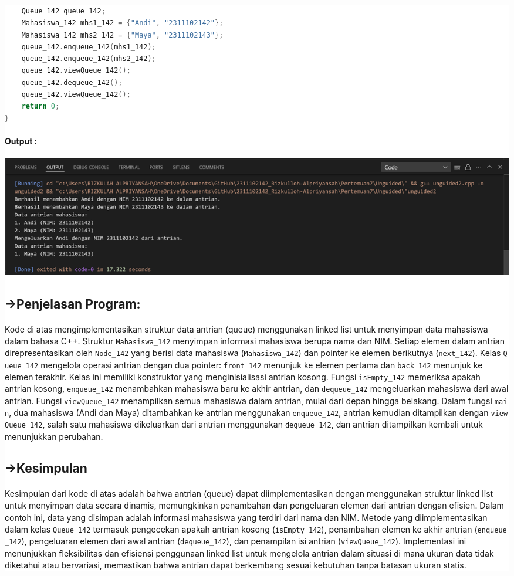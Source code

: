 ```C++
    Queue_142 queue_142;
    Mahasiswa_142 mhs1_142 = {"Andi", "2311102142"};
    Mahasiswa_142 mhs2_142 = {"Maya", "2311102143"};
    queue_142.enqueue_142(mhs1_142);
    queue_142.enqueue_142(mhs2_142);
    queue_142.viewQueue_142();
    queue_142.dequeue_142();
    queue_142.viewQueue_142();
    return 0;
}
```

#### Output :

![Screenshot Output Unguided Dua](Picturs/unguided2.png)

## ->Penjelasan Program:

Kode di atas mengimplementasikan struktur data antrian (queue) menggunakan linked list untuk menyimpan data mahasiswa dalam bahasa C++. Struktur `Mahasiswa_142` menyimpan informasi mahasiswa berupa nama dan NIM. Setiap elemen dalam antrian direpresentasikan oleh `Node_142` yang berisi data mahasiswa (`Mahasiswa_142`) dan pointer ke elemen berikutnya (`next_142`). Kelas `Queue_142` mengelola operasi antrian dengan dua pointer: `front_142` menunjuk ke elemen pertama dan `back_142` menunjuk ke elemen terakhir. Kelas ini memiliki konstruktor yang menginisialisasi antrian kosong. Fungsi `isEmpty_142` memeriksa apakah antrian kosong, `enqueue_142` menambahkan mahasiswa baru ke akhir antrian, dan `dequeue_142` mengeluarkan mahasiswa dari awal antrian. Fungsi `viewQueue_142` menampilkan semua mahasiswa dalam antrian, mulai dari depan hingga belakang. Dalam fungsi `main`, dua mahasiswa (Andi dan Maya) ditambahkan ke antrian menggunakan `enqueue_142`, antrian kemudian ditampilkan dengan `viewQueue_142`, salah satu mahasiswa dikeluarkan dari antrian menggunakan `dequeue_142`, dan antrian ditampilkan kembali untuk menunjukkan perubahan.

## ->Kesimpulan

Kesimpulan dari kode di atas adalah bahwa antrian (queue) dapat diimplementasikan dengan menggunakan struktur linked list untuk menyimpan data secara dinamis, memungkinkan penambahan dan pengeluaran elemen dari antrian dengan efisien. Dalam contoh ini, data yang disimpan adalah informasi mahasiswa yang terdiri dari nama dan NIM. Metode yang diimplementasikan dalam kelas `Queue_142` termasuk pengecekan apakah antrian kosong (`isEmpty_142`), penambahan elemen ke akhir antrian (`enqueue_142`), pengeluaran elemen dari awal antrian (`dequeue_142`), dan penampilan isi antrian (`viewQueue_142`). Implementasi ini menunjukkan fleksibilitas dan efisiensi penggunaan linked list untuk mengelola antrian dalam situasi di mana ukuran data tidak diketahui atau bervariasi, memastikan bahwa antrian dapat berkembang sesuai kebutuhan tanpa batasan ukuran statis.
